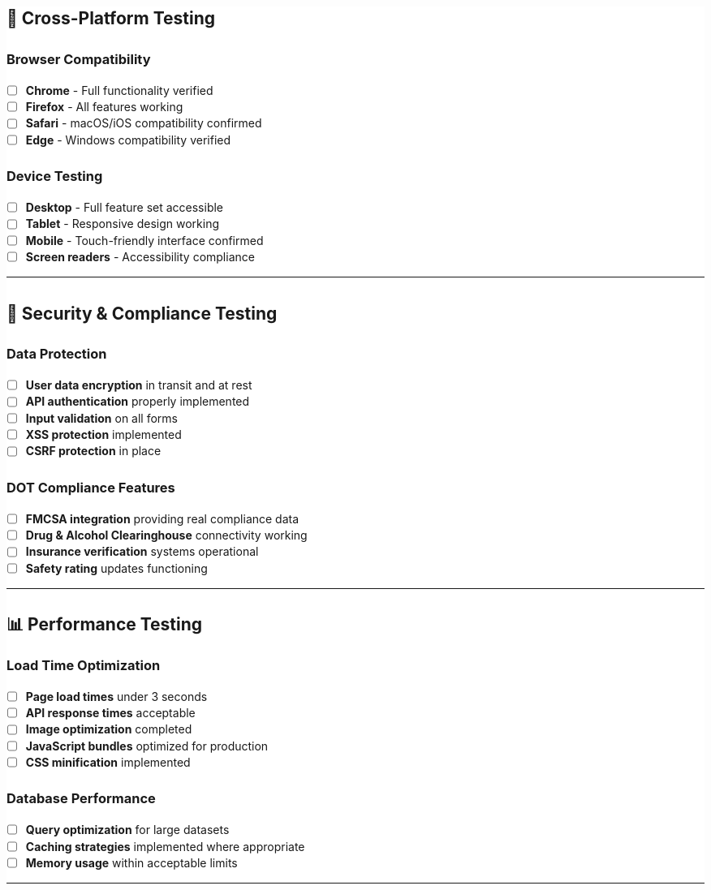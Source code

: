 ## 📱 **Cross-Platform Testing**

### **Browser Compatibility**

- [ ] **Chrome** - Full functionality verified
- [ ] **Firefox** - All features working
- [ ] **Safari** - macOS/iOS compatibility confirmed
- [ ] **Edge** - Windows compatibility verified

### **Device Testing**

- [ ] **Desktop** - Full feature set accessible
- [ ] **Tablet** - Responsive design working
- [ ] **Mobile** - Touch-friendly interface confirmed
- [ ] **Screen readers** - Accessibility compliance

---

## 🔐 **Security & Compliance Testing**

### **Data Protection**

- [ ] **User data encryption** in transit and at rest
- [ ] **API authentication** properly implemented
- [ ] **Input validation** on all forms
- [ ] **XSS protection** implemented
- [ ] **CSRF protection** in place

### **DOT Compliance Features**

- [ ] **FMCSA integration** providing real compliance data
- [ ] **Drug & Alcohol Clearinghouse** connectivity working
- [ ] **Insurance verification** systems operational
- [ ] **Safety rating** updates functioning

---

## 📊 **Performance Testing**

### **Load Time Optimization**

- [ ] **Page load times** under 3 seconds
- [ ] **API response times** acceptable
- [ ] **Image optimization** completed
- [ ] **JavaScript bundles** optimized for production
- [ ] **CSS minification** implemented

### **Database Performance**

- [ ] **Query optimization** for large datasets
- [ ] **Caching strategies** implemented where appropriate
- [ ] **Memory usage** within acceptable limits

---